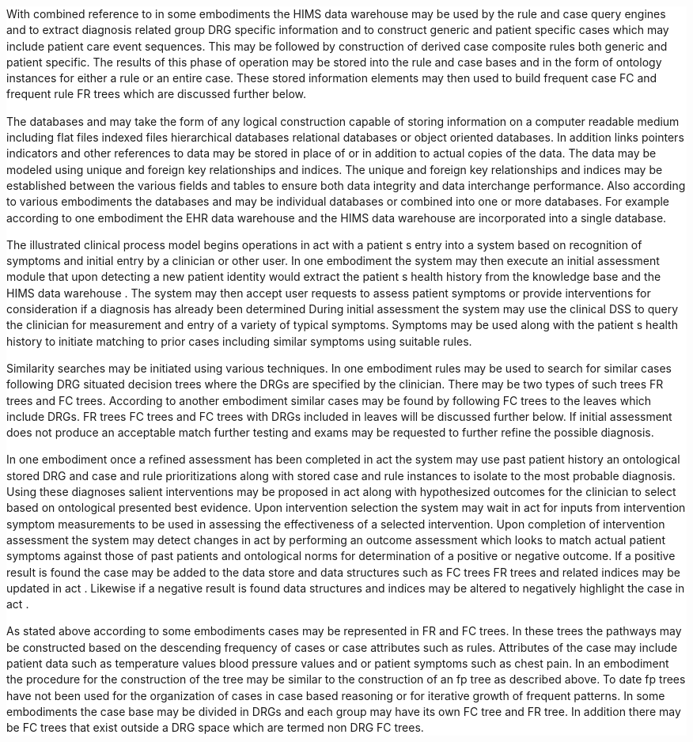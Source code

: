 With combined reference to in some embodiments the HIMS data warehouse may be used by the rule and case query engines and to extract diagnosis related group DRG specific information and to construct generic and patient specific cases which may include patient care event sequences. This may be followed by construction of derived case composite rules both generic and patient specific. The results of this phase of operation may be stored into the rule and case bases and in the form of ontology instances for either a rule or an entire case. These stored information elements may then used to build frequent case FC and frequent rule FR trees which are discussed further below.

The databases and may take the form of any logical construction capable of storing information on a computer readable medium including flat files indexed files hierarchical databases relational databases or object oriented databases. In addition links pointers indicators and other references to data may be stored in place of or in addition to actual copies of the data. The data may be modeled using unique and foreign key relationships and indices. The unique and foreign key relationships and indices may be established between the various fields and tables to ensure both data integrity and data interchange performance. Also according to various embodiments the databases and may be individual databases or combined into one or more databases. For example according to one embodiment the EHR data warehouse and the HIMS data warehouse are incorporated into a single database.

The illustrated clinical process model begins operations in act with a patient s entry into a system based on recognition of symptoms and initial entry by a clinician or other user. In one embodiment the system may then execute an initial assessment module that upon detecting a new patient identity would extract the patient s health history from the knowledge base and the HIMS data warehouse . The system may then accept user requests to assess patient symptoms or provide interventions for consideration if a diagnosis has already been determined During initial assessment the system may use the clinical DSS to query the clinician for measurement and entry of a variety of typical symptoms. Symptoms may be used along with the patient s health history to initiate matching to prior cases including similar symptoms using suitable rules.

Similarity searches may be initiated using various techniques. In one embodiment rules may be used to search for similar cases following DRG situated decision trees where the DRGs are specified by the clinician. There may be two types of such trees FR trees and FC trees. According to another embodiment similar cases may be found by following FC trees to the leaves which include DRGs. FR trees FC trees and FC trees with DRGs included in leaves will be discussed further below. If initial assessment does not produce an acceptable match further testing and exams may be requested to further refine the possible diagnosis.

In one embodiment once a refined assessment has been completed in act the system may use past patient history an ontological stored DRG and case and rule prioritizations along with stored case and rule instances to isolate to the most probable diagnosis. Using these diagnoses salient interventions may be proposed in act along with hypothesized outcomes for the clinician to select based on ontological presented best evidence. Upon intervention selection the system may wait in act for inputs from intervention symptom measurements to be used in assessing the effectiveness of a selected intervention. Upon completion of intervention assessment the system may detect changes in act by performing an outcome assessment which looks to match actual patient symptoms against those of past patients and ontological norms for determination of a positive or negative outcome. If a positive result is found the case may be added to the data store and data structures such as FC trees FR trees and related indices may be updated in act . Likewise if a negative result is found data structures and indices may be altered to negatively highlight the case in act .

As stated above according to some embodiments cases may be represented in FR and FC trees. In these trees the pathways may be constructed based on the descending frequency of cases or case attributes such as rules. Attributes of the case may include patient data such as temperature values blood pressure values and or patient symptoms such as chest pain. In an embodiment the procedure for the construction of the tree may be similar to the construction of an fp tree as described above. To date fp trees have not been used for the organization of cases in case based reasoning or for iterative growth of frequent patterns. In some embodiments the case base may be divided in DRGs and each group may have its own FC tree and FR tree. In addition there may be FC trees that exist outside a DRG space which are termed non DRG FC trees.
